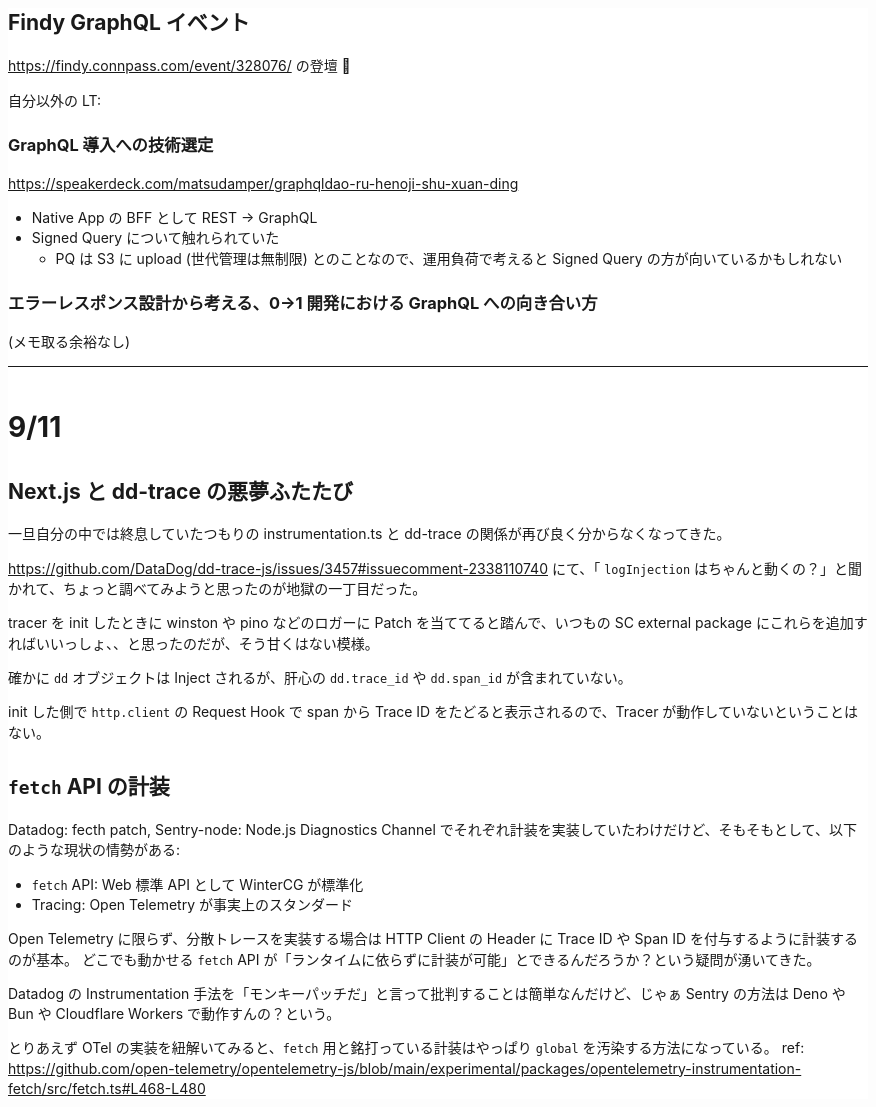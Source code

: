 ## Findy GraphQL イベント

https://findy.connpass.com/event/328076/ の登壇 :memo:

自分以外の LT:

### GraphQL 導入への技術選定

https://speakerdeck.com/matsudamper/graphqldao-ru-henoji-shu-xuan-ding

- Native App の BFF として REST -> GraphQL
- Signed Query について触れられていた
  - PQ は S3 に upload (世代管理は無制限) とのことなので、運用負荷で考えると Signed Query の方が向いているかもしれない

### エラーレスポンス設計から考える、0→1 開発における GraphQL への向き合い方

(メモ取る余裕なし)

---

# 9/11

## Next.js と dd-trace の悪夢ふたたび

一旦自分の中では終息していたつもりの instrumentation.ts と dd-trace の関係が再び良く分からなくなってきた。

https://github.com/DataDog/dd-trace-js/issues/3457#issuecomment-2338110740 にて、「 `logInjection` はちゃんと動くの？」と聞かれて、ちょっと調べてみようと思ったのが地獄の一丁目だった。

tracer を init したときに winston や pino などのロガーに Patch を当ててると踏んで、いつもの SC external package にこれらを追加すればいいっしょ、、と思ったのだが、そう甘くはない模様。

確かに `dd` オブジェクトは Inject されるが、肝心の `dd.trace_id` や `dd.span_id` が含まれていない。

init した側で `http.client` の Request Hook で span から Trace ID をたどると表示されるので、Tracer が動作していないということはない。

## `fetch` API の計装

Datadog: fecth patch, Sentry-node: Node.js Diagnostics Channel でそれぞれ計装を実装していたわけだけど、そもそもとして、以下のような現状の情勢がある:

- `fetch` API: Web 標準 API として WinterCG が標準化
- Tracing: Open Telemetry が事実上のスタンダード

Open Telemetry に限らず、分散トレースを実装する場合は HTTP Client の Header に Trace ID や Span ID を付与するように計装するのが基本。
どこでも動かせる `fetch` API が「ランタイムに依らずに計装が可能」とできるんだろうか？という疑問が湧いてきた。

Datadog の Instrumentation 手法を「モンキーパッチだ」と言って批判することは簡単なんだけど、じゃぁ Sentry の方法は Deno や Bun や Cloudflare Workers で動作すんの？という。

とりあえず OTel の実装を紐解いてみると、`fetch` 用と銘打っている計装はやっぱり `global` を汚染する方法になっている。
ref: https://github.com/open-telemetry/opentelemetry-js/blob/main/experimental/packages/opentelemetry-instrumentation-fetch/src/fetch.ts#L468-L480
